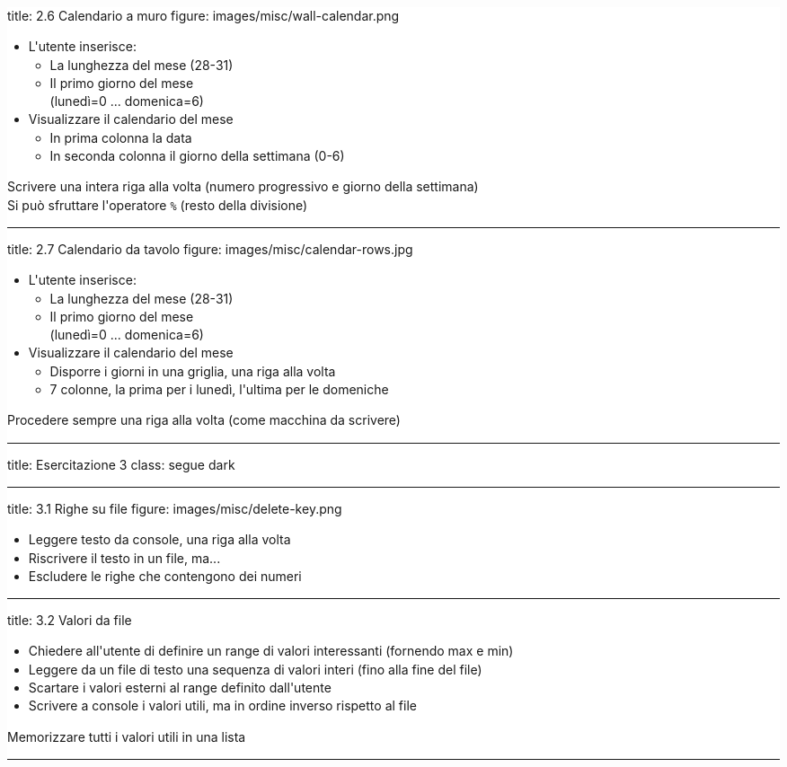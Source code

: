 
title: 2.6 Calendario a muro
figure: images/misc/wall-calendar.png

- L'utente inserisce:
	- La lunghezza del mese (28-31)
    - Il primo giorno del mese <br> (lunedì=0 ... domenica=6)
- Visualizzare il calendario del mese
	- In prima colonna la data
    - In seconda colonna il giorno della settimana (0-6)

>

Scrivere una intera riga alla volta (numero progressivo e giorno della settimana) <br>
Si può sfruttare l'operatore `%` (resto della divisione)

---

title: 2.7 Calendario da tavolo
figure: images/misc/calendar-rows.jpg

- L'utente inserisce:
	- La lunghezza del mese (28-31)
    - Il primo giorno del mese <br> (lunedì=0 ... domenica=6)
- Visualizzare il calendario del mese
    - Disporre i giorni in una griglia, una riga alla volta
    - 7 colonne, la prima per i lunedì, l'ultima per le domeniche

>

Procedere sempre una riga alla volta (come macchina da scrivere)

---

title: Esercitazione 3
class: segue dark

---

title: 3.1 Righe su file
figure: images/misc/delete-key.png

- Leggere testo da console, una riga alla volta
- Riscrivere il testo in un file, ma...
- Escludere le righe che contengono dei numeri

---

title: 3.2 Valori da file

- Chiedere all'utente di definire un range di valori interessanti (fornendo max e min)
- Leggere da un file di testo una sequenza di valori interi (fino alla fine del file)
- Scartare i valori esterni al range definito dall'utente
- Scrivere a console i valori utili, ma in ordine inverso rispetto al file

>

Memorizzare tutti i valori utili in una lista

---